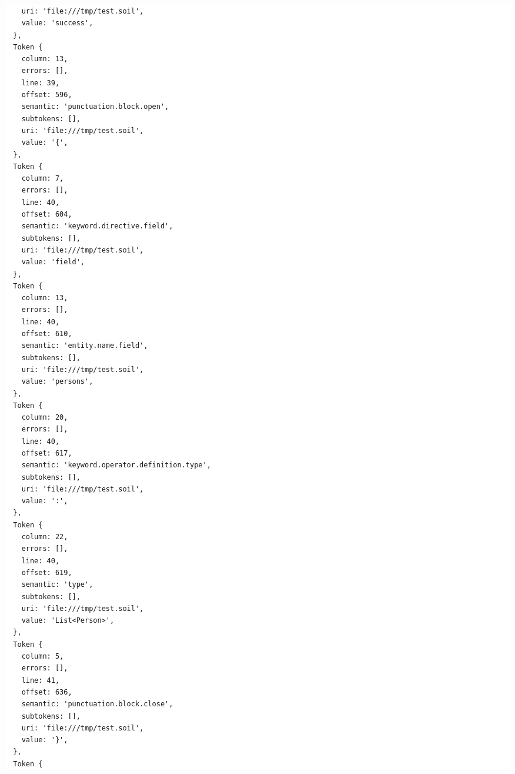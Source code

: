         uri: 'file:///tmp/test.soil',
        value: 'success',
      },
      Token {
        column: 13,
        errors: [],
        line: 39,
        offset: 596,
        semantic: 'punctuation.block.open',
        subtokens: [],
        uri: 'file:///tmp/test.soil',
        value: '{',
      },
      Token {
        column: 7,
        errors: [],
        line: 40,
        offset: 604,
        semantic: 'keyword.directive.field',
        subtokens: [],
        uri: 'file:///tmp/test.soil',
        value: 'field',
      },
      Token {
        column: 13,
        errors: [],
        line: 40,
        offset: 610,
        semantic: 'entity.name.field',
        subtokens: [],
        uri: 'file:///tmp/test.soil',
        value: 'persons',
      },
      Token {
        column: 20,
        errors: [],
        line: 40,
        offset: 617,
        semantic: 'keyword.operator.definition.type',
        subtokens: [],
        uri: 'file:///tmp/test.soil',
        value: ':',
      },
      Token {
        column: 22,
        errors: [],
        line: 40,
        offset: 619,
        semantic: 'type',
        subtokens: [],
        uri: 'file:///tmp/test.soil',
        value: 'List<Person>',
      },
      Token {
        column: 5,
        errors: [],
        line: 41,
        offset: 636,
        semantic: 'punctuation.block.close',
        subtokens: [],
        uri: 'file:///tmp/test.soil',
        value: '}',
      },
      Token {
